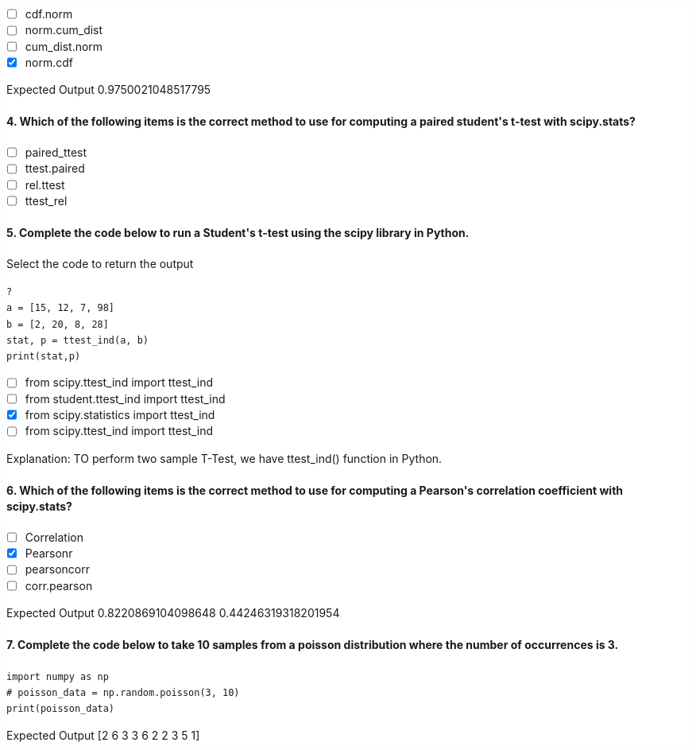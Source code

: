 - [ ] cdf.norm
- [ ] norm.cum_dist
- [ ] cum_dist.norm
- [x] norm.cdf

Expected Output
0.9750021048517795

#### 4. Which of the following items is the correct method to use for computing a paired student's t-test with scipy.stats?
- [ ] paired_ttest
- [ ] ttest.paired
- [ ] rel.ttest
- [ ] ttest_rel

#### 5. Complete the code below to run a Student's t-test using the scipy library in Python.
Select the code to return the output
```
?
a = [15, 12, 7, 98]
b = [2, 20, 8, 28]
stat, p = ttest_ind(a, b)
print(stat,p)
```

- [ ] from scipy.ttest_ind import ttest_ind
- [ ] from student.ttest_ind import ttest_ind
- [x] from scipy.statistics import ttest_ind
- [ ] from scipy.ttest_ind import ttest_ind

Explanation: TO perform two sample T-Test, we have ttest_ind() function in Python.

#### 6. Which of the following items is the correct method to use for computing a Pearson's correlation coefficient with scipy.stats?

- [ ] Correlation
- [x] Pearsonr
- [ ] pearsoncorr
- [ ] corr.pearson

Expected Output
0.8220869104098648 0.44246319318201954

#### 7. Complete the code below to take 10 samples from a poisson distribution where the number of occurrences is 3.
```diff
import numpy as np
# poisson_data = np.random.poisson(3, 10)
print(poisson_data)
```
Expected Output
[2 6 3 3 6 2 2 3 5 1]
